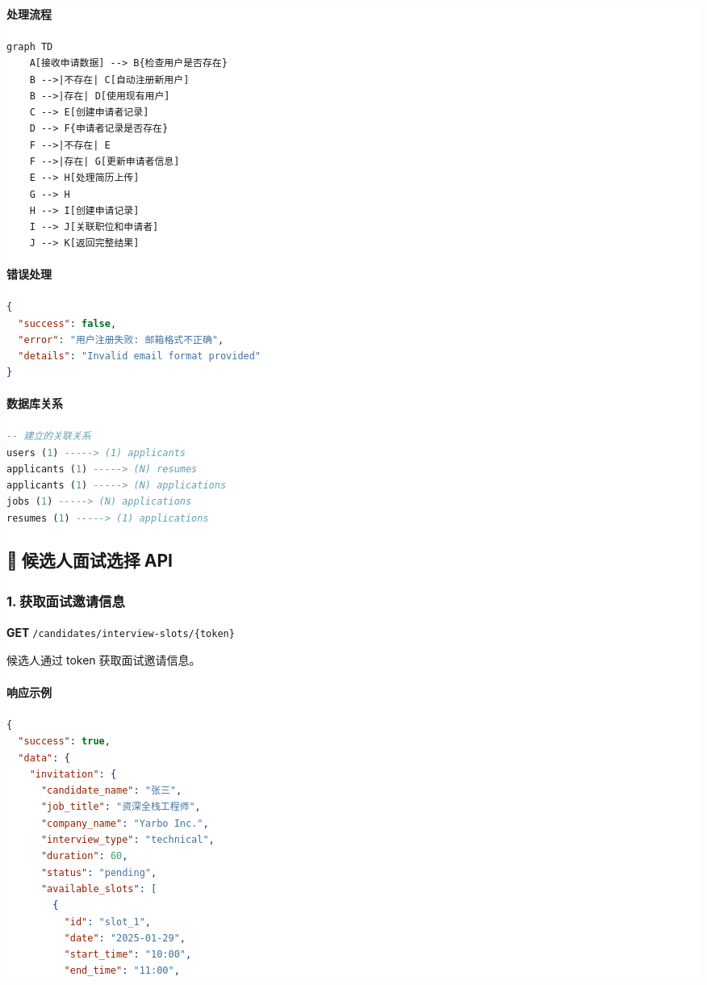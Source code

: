 #### 处理流程

```mermaid
graph TD
    A[接收申请数据] --> B{检查用户是否存在}
    B -->|不存在| C[自动注册新用户]
    B -->|存在| D[使用现有用户]
    C --> E[创建申请者记录]
    D --> F{申请者记录是否存在}
    F -->|不存在| E
    F -->|存在| G[更新申请者信息]
    E --> H[处理简历上传]
    G --> H
    H --> I[创建申请记录]
    I --> J[关联职位和申请者]
    J --> K[返回完整结果]
```

#### 错误处理

```json
{
  "success": false,
  "error": "用户注册失败: 邮箱格式不正确",
  "details": "Invalid email format provided"
}
```

#### 数据库关系

```sql
-- 建立的关联关系
users (1) -----> (1) applicants
applicants (1) -----> (N) resumes
applicants (1) -----> (N) applications
jobs (1) -----> (N) applications
resumes (1) -----> (1) applications
```

## 👤 候选人面试选择 API

### 1. 获取面试邀请信息

**GET** `/candidates/interview-slots/{token}`

候选人通过 token 获取面试邀请信息。

#### 响应示例

```json
{
  "success": true,
  "data": {
    "invitation": {
      "candidate_name": "张三",
      "job_title": "资深全栈工程师",
      "company_name": "Yarbo Inc.",
      "interview_type": "technical",
      "duration": 60,
      "status": "pending",
      "available_slots": [
        {
          "id": "slot_1",
          "date": "2025-01-29",
          "start_time": "10:00",
          "end_time": "11:00",
```